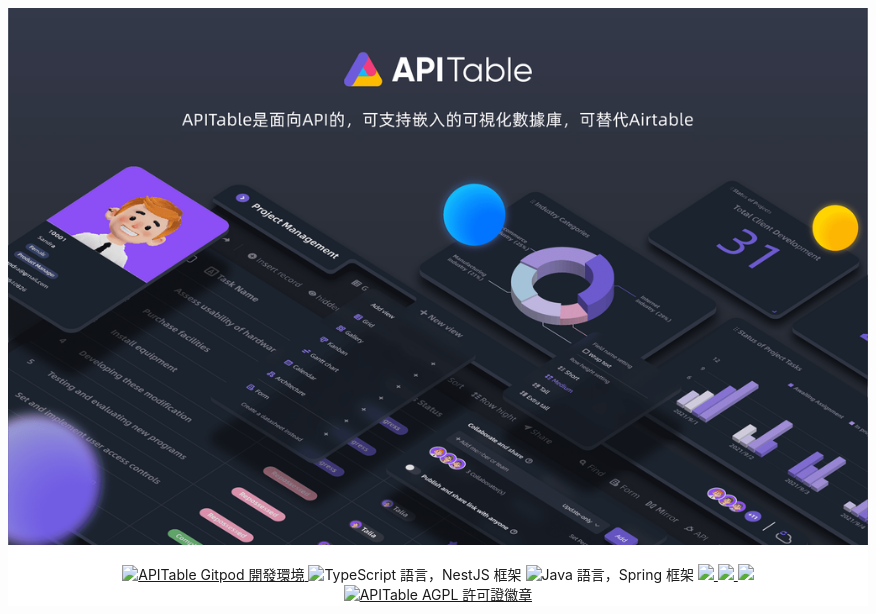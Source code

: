 <p align="center">
    <a href="https://apitable.com" target="_blank">
        <img src="docs/static/cover.png" alt="APITable封面圖像" />
    </a>
</p>

<p align="center">
    <!-- Gitpod -->
    <a target="_blank" href="https://gitpod.io/#https://github.com/apitable/apitable">
        <img src="https://img.shields.io/badge/gitpod-devenv-orange" alt="APITable Gitpod 開發環境" />
    </a>
    <!-- NodeJS -->
    <img src="https://img.shields.io/badge/TypeScript-007ACC?logo=typescript&logoColor=white" alt="TypeScript 語言，NestJS 框架" />
    <!-- Java -->
    <img src="https://img.shields.io/badge/Java-ED8B00?logo=spring&logoColor=white" alt="Java 語言，Spring 框架" />
    <!-- hub.docker.com-->
    <a target="_blank" href="#installation">
        <img src="https://img.shields.io/docker/pulls/apitable/init-db" />
    </a>
    <!-- Github Release Latest -->
    <a target="_blank" href="https://github.com/apitable/apitable/releases/latest">
        <img src="https://img.shields.io/github/v/release/apitable/apitable" />
    </a>
    <!-- Render -->
    <a target="_blank" href="https://render.com/deploy?repo=https://github.com/apitable/apitable">
        <img src="https://img.shields.io/badge/render-deploy-5364e9" />
    </a>
    <br />
    <!-- LICENSE -->
    <a target="_blank" href="https://github.com/apitable/apitable/blob/main/LICENSE">
        <img src="https://img.shields.io/badge/LICENSE-AGPL--3.0-ff69b4" alt="APITable AGPL 許可證徽章" />
    </a>
    <!-- Discord -->